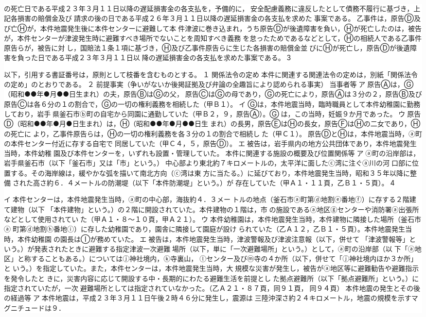 の死亡日である平成２３年３月１１日以降の遅延損害金の各支払を，予備的に，
安全配慮義務に違反したとして債務不履行に基づき，上記各損害の賠償金及び
請求の後の日である平成２６年３月１１日以降の遅延損害金の各支払を求めた
事案である。 
乙事件は，原告Ⓓ及び亡Ⓗが，本件地震発生後に本件センターに避難して本
件津波に巻き込まれ，うち原告Ⓓが後遺障害を負い，Ⓗが死亡したのは，被告
が，本件センターが津波発生時に避難すべき場所でないことを周知すべき義務
を怠ったためであるなどとして，Ⓗの相続人である乙事件原告らが，被告に対
し，国賠法１条１項に基づき，Ⓗ及び乙事件原告らに生じた各損害の賠償金並
びにⒽが死亡し，原告Ⓓが後遺障害を負った日である平成２３年３月１１日以
降の遅延損害金の各支払を求めた事案である。 
3 
 
以下，引用する書証番号は，原則として枝番を含むものとする。 
１ 関係法令の定め 
本件に関連する関連法令の定めは，別紙「関係法令の定め」のとおりである。 
２ 前提事実（争いがないか後掲証拠及び弁論の全趣旨により認められる事実） 
 当事者等 
ア 原告Ⓐは，Ⓖ（昭和●●年●月●●日生まれ）の夫，原告ⒷはⒼの父，
原告ⒸはⒼの母であり，Ⓖの死亡により，原告Ⓐは３分の２，原告Ⓑ及び
原告Ⓒは各６分の１の割合で，Ⓖの一切の権利義務を相続した（甲Ｂ１）。 
イ Ⓖは，本件地震当時，臨時職員として本件幼稚園に勤務しており，岩手
県釜石市ⓑ町の自宅から同園に通勤していた（甲Ｂ２，９，原告Ⓐ）。Ⓖ
は，この当時，妊娠９か月であった。 
ウ 原告Ⓓ（昭和●●年●月●日生まれ）は，Ⓗ（昭和●●年●月●●日生
まれ）の長男，原告ⒺはⒽの長女，原告ⒻはⒽの二女であり，Ⓗの死亡に
より，乙事件原告らは，Ⓗの一切の権利義務を各３分の１の割合で相続し
た（甲Ｃ１）。 
原告ⒹとⒽは，本件地震当時，ⓐ町の本件センター付近に存する自宅で
同居していた（甲Ｃ４，５，原告Ⓓ）。 
エ 被告は，岩手県内の地方公共団体であり，本件地震発生当時，本件幼稚
園及び本件センターを，いずれも設置・管理していた。 
 本件に関連する施設の概要及び位置関係等 
ア ⓐ町の沿岸部は，岩手県釜石市（以下「釜石市」又は「市」という。）
中心部より東北約７キロメートルの，太平洋に面したⓒ湾に注ぐⓐ川の河
口部に位置する。その海岸線は，緩やかな弧を描いて南北方向（ⓒ湾は東
方に当たる。）に延びており，本件地震発生当時，昭和３５年以降に整備
された高さ約６．４メートルの防潮堤（以下「本件防潮堤」という。）が
存在していた（甲Ａ１・１１頁，乙Ｂ１・５頁）。 
4 
 
イ 本件センターは，本件地震発生当時，ⓐ町の中心部，海抜約４．３メー
トルの地点（釜石市ⓐ町第ⓓ地割ⓔ番地ⓕ）に存する２階建て建物（以下
「本件建物」という。）の２階に開設されていた。本件建物の１階は，市
の施設であるⓐ地区ⓖセンターや消防署ⓐ出張所などとして使用されてい
た（甲Ａ１・８～１０頁，甲Ａ２１）。 
ウ 本件幼稚園は，本件地震発生当時，本件建物に隣接した場所（釜石市ⓐ
町第ⓓ地割ⓗ番地ⓘ）に存した幼稚園であり，園舎に隣接して園庭が設け
られていた（乙Ａ１２，乙Ｂ１・５頁）。本件地震発生当時，本件幼稚園
の園長はⒾが務めていた。 
エ 被告は，本件地震発生当時，津波警報及び津波注意報（以下，併せて
「津波警報等」という。）が発表されたときに避難する指定津波一次避難
場所（以下，単に「一次避難場所」という。）として，ⓐ町の沿岸部（以
下「ⓐ地区」と称することもある。）についてはⓙ神社境内，ⓚ寺裏山，
ⓛセンター及びⓜ寺の４か所（以下，併せて「ⓙ神社境内ほか３か所」と
いう。）を指定していた。また，本件センターは，本件地震発生当時，大
規模な災害が発生し，被告がⓐ地区等に避難勧告や避難指示を発令したと
きに，災害内容に応じて開設する中・長期的にわたる避難生活を前提とし
た拠点避難所（以下「拠点避難所」という。）に指定されていたが，一次
避難場所としては指定されていなかった。（乙Ａ２１・８７頁，同９１頁，
同９４頁） 
  本件地震の発生とその後の経過等 
ア 本件地震は，平成２３年３月１１日午後２時４６分に発生し，震源は
三陸沖深さ約２４キロメートル，地震の規模を示すマグニチュードは９．
